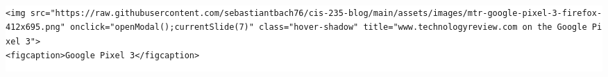    <img src="https://raw.githubusercontent.com/sebastiantbach76/cis-235-blog/main/assets/images/mtr-google-pixel-3-firefox-412x695.png" onclick="openModal();currentSlide(7)" class="hover-shadow" title="www.technologyreview.com on the Google Pixel 3">
    <figcaption>Google Pixel 3</figcaption>
  </div>
</figure>
<figure>  
  <div class="column">